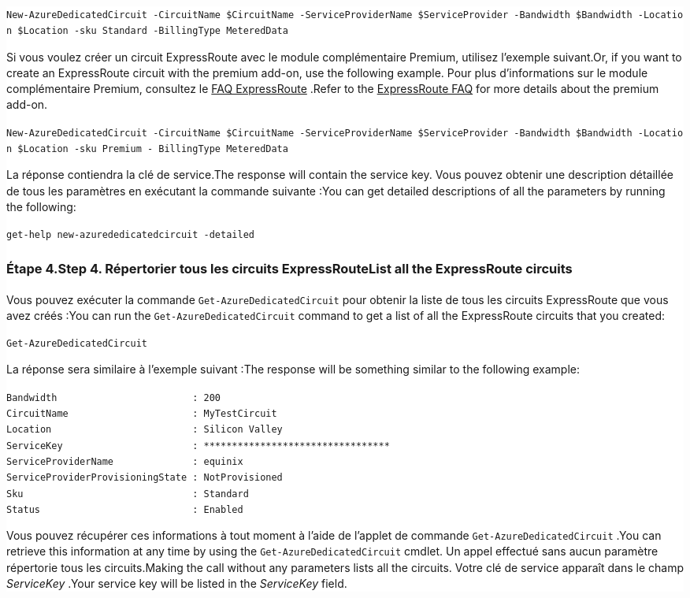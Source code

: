    New-AzureDedicatedCircuit -CircuitName $CircuitName -ServiceProviderName $ServiceProvider -Bandwidth $Bandwidth -Location $Location -sku Standard -BillingType MeteredData

<span data-ttu-id="29b0a-151">Si vous voulez créer un circuit ExpressRoute avec le module complémentaire Premium, utilisez l’exemple suivant.</span><span class="sxs-lookup"><span data-stu-id="29b0a-151">Or, if you want to create an ExpressRoute circuit with the premium add-on, use the following example.</span></span> <span data-ttu-id="29b0a-152">Pour plus d’informations sur le module complémentaire Premium, consultez le [FAQ ExpressRoute](expressroute-faqs.md) .</span><span class="sxs-lookup"><span data-stu-id="29b0a-152">Refer to the [ExpressRoute FAQ](expressroute-faqs.md) for more details about the premium add-on.</span></span>

    New-AzureDedicatedCircuit -CircuitName $CircuitName -ServiceProviderName $ServiceProvider -Bandwidth $Bandwidth -Location $Location -sku Premium - BillingType MeteredData


<span data-ttu-id="29b0a-153">La réponse contiendra la clé de service.</span><span class="sxs-lookup"><span data-stu-id="29b0a-153">The response will contain the service key.</span></span> <span data-ttu-id="29b0a-154">Vous pouvez obtenir une description détaillée de tous les paramètres en exécutant la commande suivante :</span><span class="sxs-lookup"><span data-stu-id="29b0a-154">You can get detailed descriptions of all the parameters by running the following:</span></span>

    get-help new-azurededicatedcircuit -detailed

### <a name="step-4-list-all-the-expressroute-circuits"></a><span data-ttu-id="29b0a-155">Étape 4.</span><span class="sxs-lookup"><span data-stu-id="29b0a-155">Step 4.</span></span> <span data-ttu-id="29b0a-156">Répertorier tous les circuits ExpressRoute</span><span class="sxs-lookup"><span data-stu-id="29b0a-156">List all the ExpressRoute circuits</span></span>
<span data-ttu-id="29b0a-157">Vous pouvez exécuter la commande `Get-AzureDedicatedCircuit` pour obtenir la liste de tous les circuits ExpressRoute que vous avez créés :</span><span class="sxs-lookup"><span data-stu-id="29b0a-157">You can run the `Get-AzureDedicatedCircuit` command to get a list of all the ExpressRoute circuits that you created:</span></span>

    Get-AzureDedicatedCircuit

<span data-ttu-id="29b0a-158">La réponse sera similaire à l’exemple suivant :</span><span class="sxs-lookup"><span data-stu-id="29b0a-158">The response will be something similar to the following example:</span></span>

    Bandwidth                        : 200
    CircuitName                      : MyTestCircuit
    Location                         : Silicon Valley
    ServiceKey                       : *********************************
    ServiceProviderName              : equinix
    ServiceProviderProvisioningState : NotProvisioned
    Sku                              : Standard
    Status                           : Enabled

<span data-ttu-id="29b0a-159">Vous pouvez récupérer ces informations à tout moment à l’aide de l’applet de commande `Get-AzureDedicatedCircuit` .</span><span class="sxs-lookup"><span data-stu-id="29b0a-159">You can retrieve this information at any time by using the `Get-AzureDedicatedCircuit` cmdlet.</span></span> <span data-ttu-id="29b0a-160">Un appel effectué sans aucun paramètre répertorie tous les circuits.</span><span class="sxs-lookup"><span data-stu-id="29b0a-160">Making the call without any parameters lists all the circuits.</span></span> <span data-ttu-id="29b0a-161">Votre clé de service apparaît dans le champ *ServiceKey* .</span><span class="sxs-lookup"><span data-stu-id="29b0a-161">Your service key will be listed in the *ServiceKey* field.</span></span>
